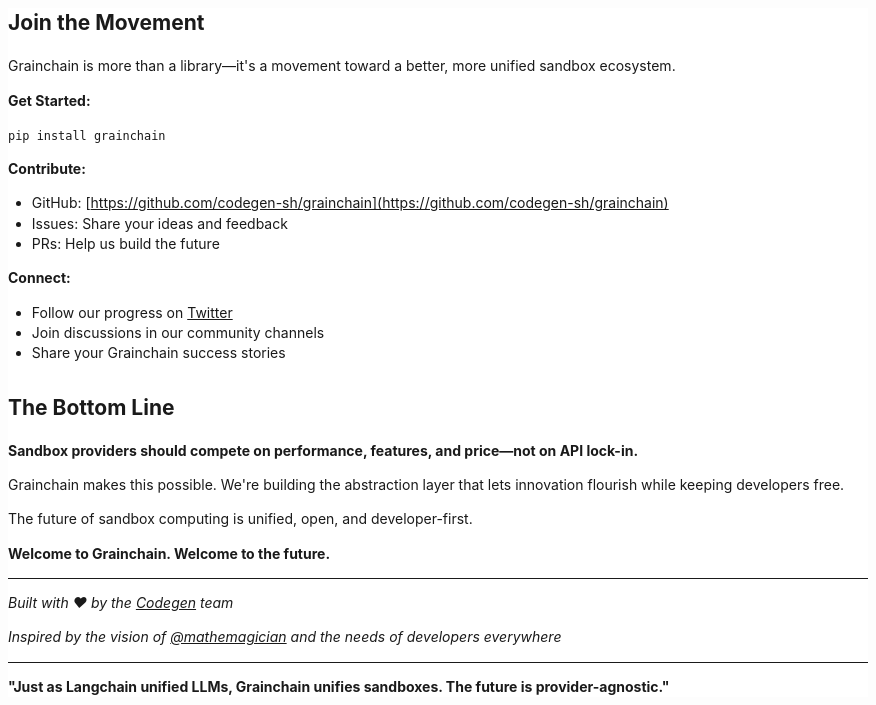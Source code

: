 ## Join the Movement

Grainchain is more than a library—it's a movement toward a better, more unified sandbox ecosystem.

**Get Started:**
```bash
pip install grainchain
```

**Contribute:**
- GitHub: [https://github.com/codegen-sh/grainchain](https://github.com/codegen-sh/grainchain)
- Issues: Share your ideas and feedback
- PRs: Help us build the future

**Connect:**
- Follow our progress on [Twitter](https://twitter.com/codegen_sh)
- Join discussions in our community channels
- Share your Grainchain success stories

## The Bottom Line

**Sandbox providers should compete on performance, features, and price—not on API lock-in.**

Grainchain makes this possible. We're building the abstraction layer that lets innovation flourish while keeping developers free.

The future of sandbox computing is unified, open, and developer-first.

**Welcome to Grainchain. Welcome to the future.**

---

*Built with ❤️ by the [Codegen](https://codegen.com) team*

*Inspired by the vision of [@mathemagician](https://twitter.com/mathemagician) and the needs of developers everywhere*

---

**"Just as Langchain unified LLMs, Grainchain unifies sandboxes. The future is provider-agnostic."**

